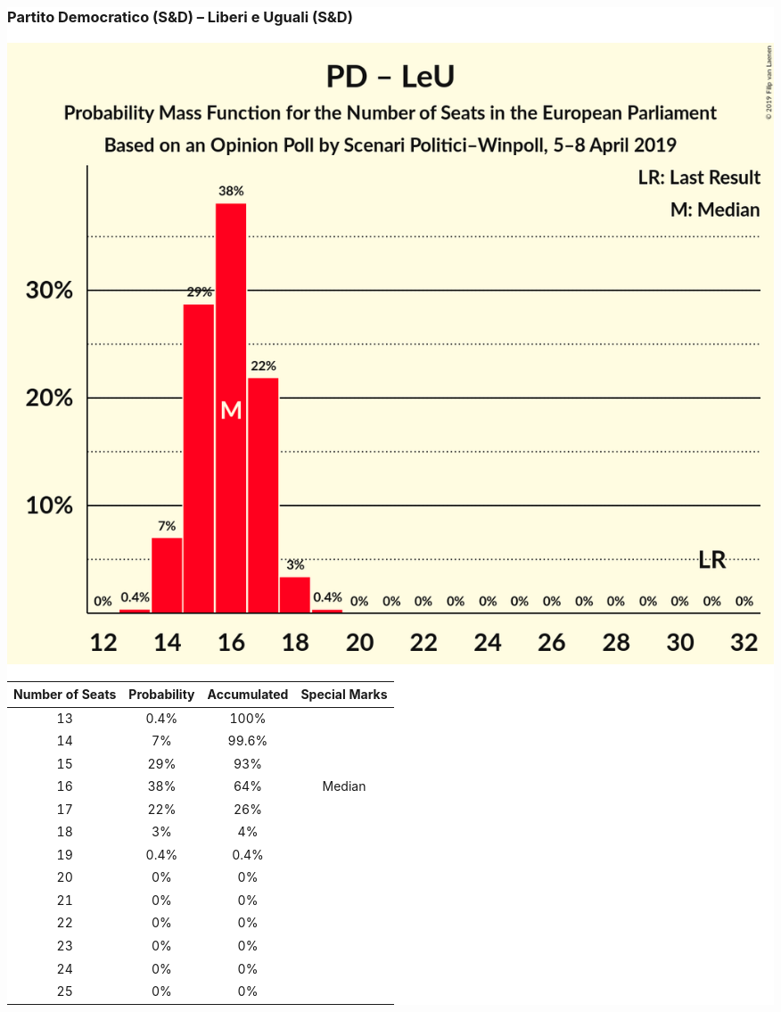 ### Partito Democratico (S&D) – Liberi e Uguali (S&D)

![Graph with seats probability mass function not yet produced](2019-04-08-ScenariPolitici–Winpoll-coalitions-seats-pmf-pd–leu.png "Seats Probability Mass Function")

| Number of Seats | Probability | Accumulated | Special Marks |
|:---------------:|:-----------:|:-----------:|:-------------:|
| 13 | 0.4% | 100% |  |
| 14 | 7% | 99.6% |  |
| 15 | 29% | 93% |  |
| 16 | 38% | 64% | Median |
| 17 | 22% | 26% |  |
| 18 | 3% | 4% |  |
| 19 | 0.4% | 0.4% |  |
| 20 | 0% | 0% |  |
| 21 | 0% | 0% |  |
| 22 | 0% | 0% |  |
| 23 | 0% | 0% |  |
| 24 | 0% | 0% |  |
| 25 | 0% | 0% |  |